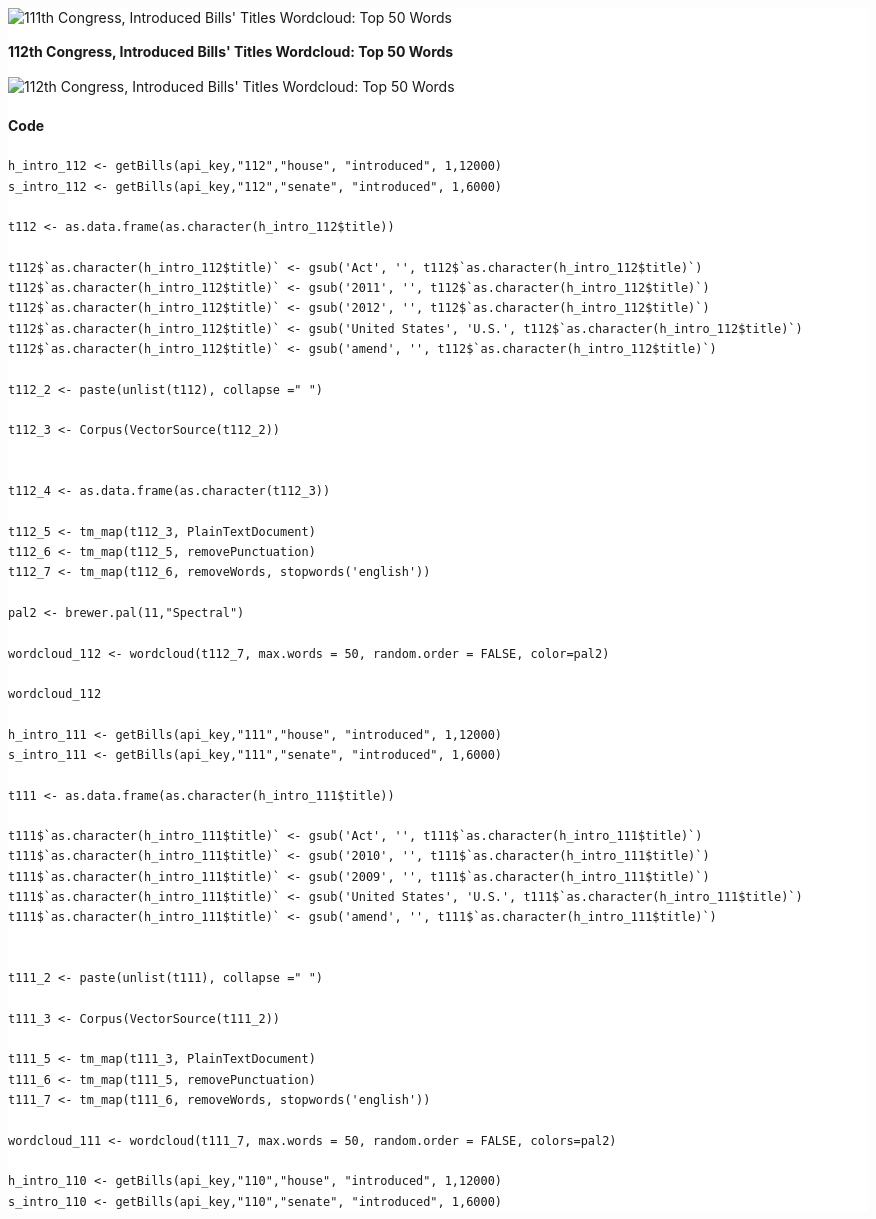 ![111th Congress, Introduced Bills' Titles Wordcloud: Top 50 Words](http://nadinesk.github.io/images/wordcloud_111.png)

**112th Congress, Introduced Bills' Titles Wordcloud: Top 50 Words** 

![112th Congress, Introduced Bills' Titles Wordcloud: Top 50 Words](http://nadinesk.github.io/images/wordcloud_112.png)


#### Code


```
h_intro_112 <- getBills(api_key,"112","house", "introduced", 1,12000)
s_intro_112 <- getBills(api_key,"112","senate", "introduced", 1,6000)

t112 <- as.data.frame(as.character(h_intro_112$title))

t112$`as.character(h_intro_112$title)` <- gsub('Act', '', t112$`as.character(h_intro_112$title)`)
t112$`as.character(h_intro_112$title)` <- gsub('2011', '', t112$`as.character(h_intro_112$title)`)
t112$`as.character(h_intro_112$title)` <- gsub('2012', '', t112$`as.character(h_intro_112$title)`)
t112$`as.character(h_intro_112$title)` <- gsub('United States', 'U.S.', t112$`as.character(h_intro_112$title)`)
t112$`as.character(h_intro_112$title)` <- gsub('amend', '', t112$`as.character(h_intro_112$title)`)

t112_2 <- paste(unlist(t112), collapse =" ")

t112_3 <- Corpus(VectorSource(t112_2))


t112_4 <- as.data.frame(as.character(t112_3))

t112_5 <- tm_map(t112_3, PlainTextDocument)
t112_6 <- tm_map(t112_5, removePunctuation)
t112_7 <- tm_map(t112_6, removeWords, stopwords('english'))

pal2 <- brewer.pal(11,"Spectral")

wordcloud_112 <- wordcloud(t112_7, max.words = 50, random.order = FALSE, color=pal2)

wordcloud_112

h_intro_111 <- getBills(api_key,"111","house", "introduced", 1,12000)
s_intro_111 <- getBills(api_key,"111","senate", "introduced", 1,6000)

t111 <- as.data.frame(as.character(h_intro_111$title))

t111$`as.character(h_intro_111$title)` <- gsub('Act', '', t111$`as.character(h_intro_111$title)`)
t111$`as.character(h_intro_111$title)` <- gsub('2010', '', t111$`as.character(h_intro_111$title)`)
t111$`as.character(h_intro_111$title)` <- gsub('2009', '', t111$`as.character(h_intro_111$title)`)
t111$`as.character(h_intro_111$title)` <- gsub('United States', 'U.S.', t111$`as.character(h_intro_111$title)`)
t111$`as.character(h_intro_111$title)` <- gsub('amend', '', t111$`as.character(h_intro_111$title)`)


t111_2 <- paste(unlist(t111), collapse =" ")

t111_3 <- Corpus(VectorSource(t111_2))

t111_5 <- tm_map(t111_3, PlainTextDocument)
t111_6 <- tm_map(t111_5, removePunctuation)
t111_7 <- tm_map(t111_6, removeWords, stopwords('english'))

wordcloud_111 <- wordcloud(t111_7, max.words = 50, random.order = FALSE, colors=pal2)

h_intro_110 <- getBills(api_key,"110","house", "introduced", 1,12000)
s_intro_110 <- getBills(api_key,"110","senate", "introduced", 1,6000)
```